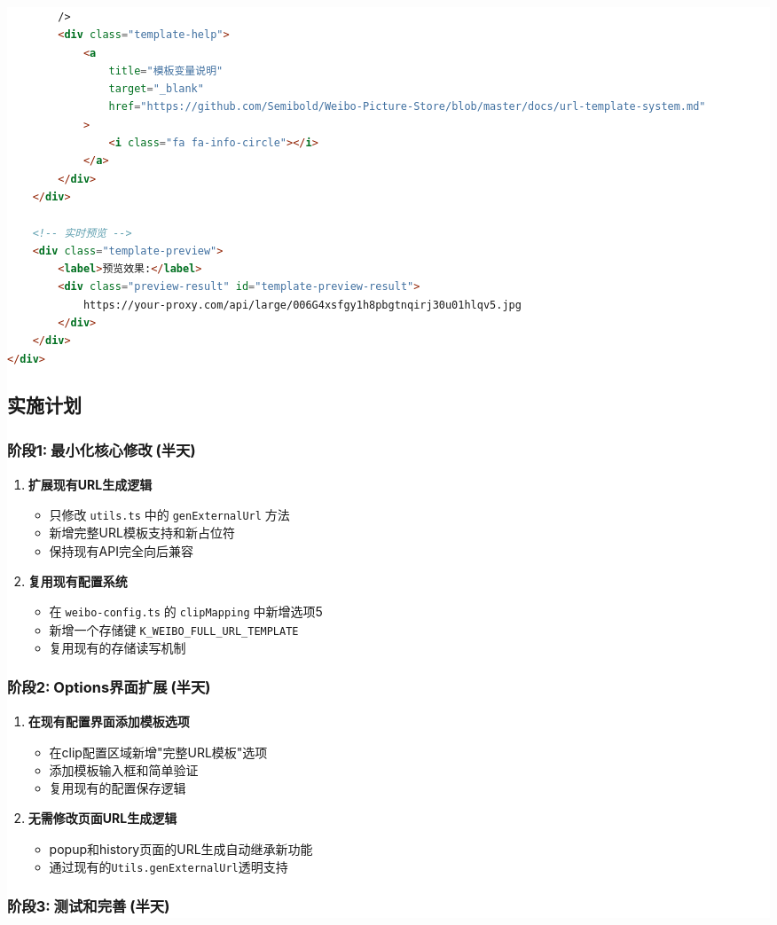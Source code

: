 ```html
        />
        <div class="template-help">
            <a
                title="模板变量说明"
                target="_blank"
                href="https://github.com/Semibold/Weibo-Picture-Store/blob/master/docs/url-template-system.md"
            >
                <i class="fa fa-info-circle"></i>
            </a>
        </div>
    </div>

    <!-- 实时预览 -->
    <div class="template-preview">
        <label>预览效果:</label>
        <div class="preview-result" id="template-preview-result">
            https://your-proxy.com/api/large/006G4xsfgy1h8pbgtnqirj30u01hlqv5.jpg
        </div>
    </div>
</div>
```

## 实施计划

### 阶段1: 最小化核心修改 (半天)

1. **扩展现有URL生成逻辑**

    - 只修改 `utils.ts` 中的 `genExternalUrl` 方法
    - 新增完整URL模板支持和新占位符
    - 保持现有API完全向后兼容

2. **复用现有配置系统**
    - 在 `weibo-config.ts` 的 `clipMapping` 中新增选项5
    - 新增一个存储键 `K_WEIBO_FULL_URL_TEMPLATE`
    - 复用现有的存储读写机制

### 阶段2: Options界面扩展 (半天)

1. **在现有配置界面添加模板选项**

    - 在clip配置区域新增"完整URL模板"选项
    - 添加模板输入框和简单验证
    - 复用现有的配置保存逻辑

2. **无需修改页面URL生成逻辑**
    - popup和history页面的URL生成自动继承新功能
    - 通过现有的`Utils.genExternalUrl`透明支持

### 阶段3: 测试和完善 (半天)
